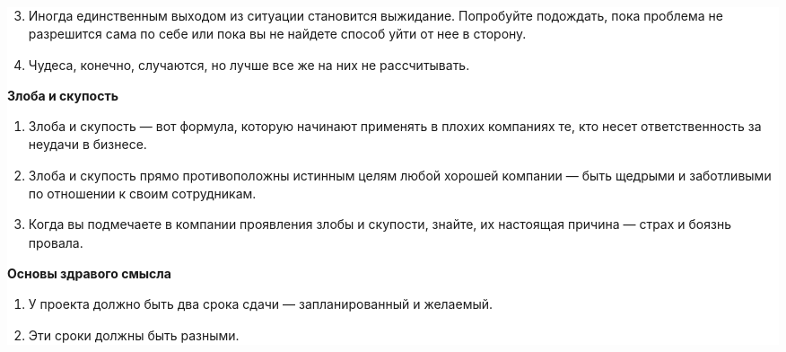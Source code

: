 3. Иногда единственным выходом из ситуации становится выжидание. Попробуйте подождать, пока проблема не разрешится сама по себе или пока вы не найдете способ уйти от нее в сторону.

4. Чудеса, конечно, случаются, но лучше все же на них не рассчитывать.



<strong>Злоба и скупость</strong>

1. Злоба и скупость — вот формула, которую начинают применять в плохих компаниях те, кто несет ответственность за неудачи в бизнесе.

2. Злоба и скупость прямо противоположны истинным целям любой хорошей компании — быть щедрыми и заботливыми по отношении к своим сотрудникам.

3. Когда вы подмечаете в компании проявления злобы и скупости, знайте, их настоящая причина — страх и боязнь провала.



<strong>Основы здравого смысла</strong>

1. У проекта должно быть два срока сдачи — запланированный и желаемый.

2. Эти сроки должны быть разными.

